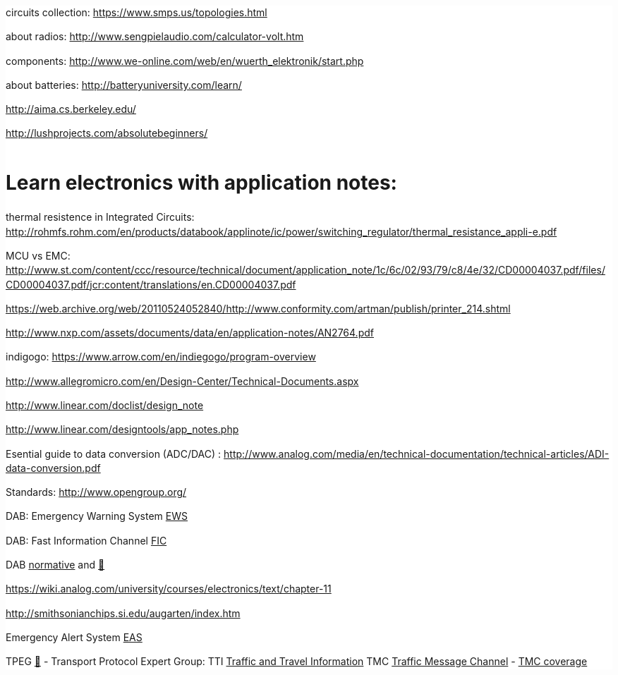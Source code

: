 circuits collection: https://www.smps.us/topologies.html

about radios: http://www.sengpielaudio.com/calculator-volt.htm

components: http://www.we-online.com/web/en/wuerth_elektronik/start.php

about batteries: http://batteryuniversity.com/learn/

http://aima.cs.berkeley.edu/

http://lushprojects.com/absolutebeginners/


# Learn electronics with application notes:

thermal resistence in Integrated Circuits:  http://rohmfs.rohm.com/en/products/databook/applinote/ic/power/switching_regulator/thermal_resistance_appli-e.pdf

MCU vs EMC: 
http://www.st.com/content/ccc/resource/technical/document/application_note/1c/6c/02/93/79/c8/4e/32/CD00004037.pdf/files/CD00004037.pdf/jcr:content/translations/en.CD00004037.pdf

https://web.archive.org/web/20110524052840/http://www.conformity.com/artman/publish/printer_214.shtml

http://www.nxp.com/assets/documents/data/en/application-notes/AN2764.pdf

indigogo: https://www.arrow.com/en/indiegogo/program-overview

http://www.allegromicro.com/en/Design-Center/Technical-Documents.aspx

http://www.linear.com/doclist/design_note

http://www.linear.com/designtools/app_notes.php

Esential guide to data conversion (ADC/DAC) : http://www.analog.com/media/en/technical-documentation/technical-articles/ADI-data-conversion.pdf 

Standards: http://www.opengroup.org/

DAB: Emergency Warning System [EWS](https://worlddabeureka.org/2012/10/25/emergency-warning-systems-in-dab/)

DAB: Fast Information Channel [FIC](https://www.worlddab.org/technology-rollout/standards/features-of-dab-dab-plus)

DAB [normative](http://www.etsi.org/technologies-clusters/technologies/broadcast/dab) and [:link:](http://www.etsi.org/deliver/etsi_en/300400_300499/300401/02.01.01_60/en_300401v020101p.pdf)

https://wiki.analog.com/university/courses/electronics/text/chapter-11

http://smithsonianchips.si.edu/augarten/index.htm

Emergency Alert System [EAS](http://www.sigidwiki.com/wiki/Emergency_Alert_System_(EAS))

TPEG [:link:](http://tisa.org/technologies/tpeg/) - Transport Protocol Expert Group: TTI [Traffic and Travel Information](https://www.worlddab.org/technology-rollout/standards/features-of-dab-dab-plus)
TMC [Traffic Message Channel](http://tisa.org/technologies/tpeg/) - [TMC coverage](http://tisa.org/technologies/coverage/)
